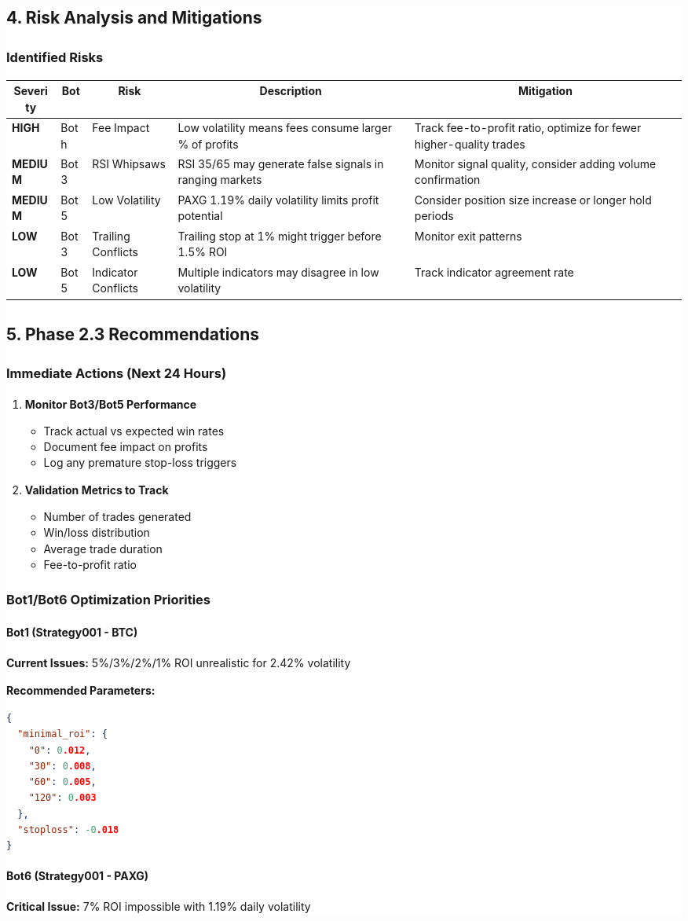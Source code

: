## 4. Risk Analysis and Mitigations

### Identified Risks

| Severity | Bot | Risk | Description | Mitigation |
|----------|-----|------|-------------|------------|
| **HIGH** | Both | Fee Impact | Low volatility means fees consume larger % of profits | Track fee-to-profit ratio, optimize for fewer higher-quality trades |
| **MEDIUM** | Bot3 | RSI Whipsaws | RSI 35/65 may generate false signals in ranging markets | Monitor signal quality, consider adding volume confirmation |
| **MEDIUM** | Bot5 | Low Volatility | PAXG 1.19% daily volatility limits profit potential | Consider position size increase or longer hold periods |
| **LOW** | Bot3 | Trailing Conflicts | Trailing stop at 1% might trigger before 1.5% ROI | Monitor exit patterns |
| **LOW** | Bot5 | Indicator Conflicts | Multiple indicators may disagree in low volatility | Track indicator agreement rate |

## 5. Phase 2.3 Recommendations

### Immediate Actions (Next 24 Hours)
1. **Monitor Bot3/Bot5 Performance**
   - Track actual vs expected win rates
   - Document fee impact on profits
   - Log any premature stop-loss triggers

2. **Validation Metrics to Track**
   - Number of trades generated
   - Win/loss distribution
   - Average trade duration
   - Fee-to-profit ratio

### Bot1/Bot6 Optimization Priorities

#### Bot1 (Strategy001 - BTC)
**Current Issues:** 5%/3%/2%/1% ROI unrealistic for 2.42% volatility

**Recommended Parameters:**
```json
{
  "minimal_roi": {
    "0": 0.012,
    "30": 0.008,
    "60": 0.005,
    "120": 0.003
  },
  "stoploss": -0.018
}
```

#### Bot6 (Strategy001 - PAXG)
**Critical Issue:** 7% ROI impossible with 1.19% daily volatility
